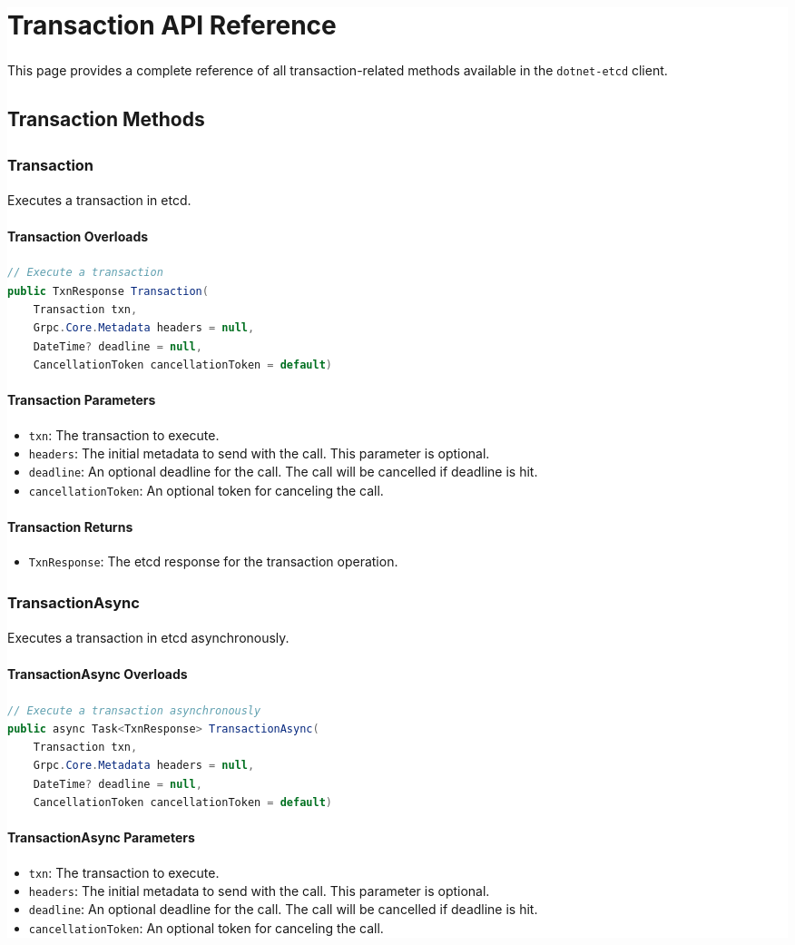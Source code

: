 # Transaction API Reference

This page provides a complete reference of all transaction-related methods available in the `dotnet-etcd` client.

## Transaction Methods

### Transaction

Executes a transaction in etcd.

#### Transaction Overloads

```csharp
// Execute a transaction
public TxnResponse Transaction(
    Transaction txn,
    Grpc.Core.Metadata headers = null,
    DateTime? deadline = null,
    CancellationToken cancellationToken = default)
```

#### Transaction Parameters

- `txn`: The transaction to execute.
- `headers`: The initial metadata to send with the call. This parameter is optional.
- `deadline`: An optional deadline for the call. The call will be cancelled if deadline is hit.
- `cancellationToken`: An optional token for canceling the call.

#### Transaction Returns

- `TxnResponse`: The etcd response for the transaction operation.

### TransactionAsync

Executes a transaction in etcd asynchronously.

#### TransactionAsync Overloads

```csharp
// Execute a transaction asynchronously
public async Task<TxnResponse> TransactionAsync(
    Transaction txn,
    Grpc.Core.Metadata headers = null,
    DateTime? deadline = null,
    CancellationToken cancellationToken = default)
```

#### TransactionAsync Parameters

- `txn`: The transaction to execute.
- `headers`: The initial metadata to send with the call. This parameter is optional.
- `deadline`: An optional deadline for the call. The call will be cancelled if deadline is hit.
- `cancellationToken`: An optional token for canceling the call.
